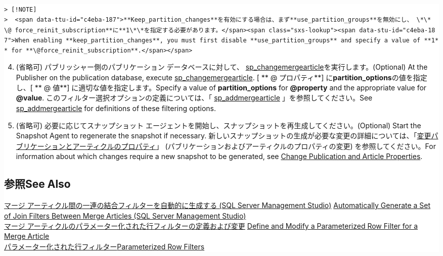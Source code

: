     > [!NOTE]  
    >  <span data-ttu-id="c4eba-187">**Keep_partition_changes**を有効にする場合は、まず**use_partition_groups**を無効にし、 \*\* \@ force_reinit_subscription**に**1\*\*を指定する必要があります。</span><span class="sxs-lookup"><span data-stu-id="c4eba-187">When enabling **keep_partition_changes**, you must first disable **use_partition_groups** and specify a value of **1** for **\@force_reinit_subscription**.</span></span>  
  
4.  <span data-ttu-id="c4eba-188">(省略可) パブリッシャー側のパブリケーション データベースに対して、 [sp_changemergearticle](/sql/relational-databases/system-stored-procedures/sp-changemergearticle-transact-sql)を実行します。</span><span class="sxs-lookup"><span data-stu-id="c4eba-188">(Optional) At the Publisher on the publication database, execute [sp_changemergearticle](/sql/relational-databases/system-stored-procedures/sp-changemergearticle-transact-sql).</span></span> <span data-ttu-id="c4eba-189">[ \*\* \@ プロパティ**] に**partition_options**の値を指定し、[ \*\* \@ 値**] に適切な値を指定します。</span><span class="sxs-lookup"><span data-stu-id="c4eba-189">Specify a value of **partition_options** for **\@property** and the appropriate value for **\@value**.</span></span> <span data-ttu-id="c4eba-190">このフィルター選択オプションの定義については、「 [sp_addmergearticle](/sql/relational-databases/system-stored-procedures/sp-addmergearticle-transact-sql) 」を参照してください。</span><span class="sxs-lookup"><span data-stu-id="c4eba-190">See [sp_addmergearticle](/sql/relational-databases/system-stored-procedures/sp-addmergearticle-transact-sql) for definitions of these filtering options.</span></span>  
  
5.  <span data-ttu-id="c4eba-191">(省略可) 必要に応じてスナップショット エージェントを開始し、スナップショットを再生成してください。</span><span class="sxs-lookup"><span data-stu-id="c4eba-191">(Optional) Start the Snapshot Agent to regenerate the snapshot if necessary.</span></span> <span data-ttu-id="c4eba-192">新しいスナップショットの生成が必要な変更の詳細については、「[変更パブリケーションとアーティクルのプロパティ](change-publication-and-article-properties.md)」 (パブリケーションおよびアーティクルのプロパティの変更) を参照してください。</span><span class="sxs-lookup"><span data-stu-id="c4eba-192">For information about which changes require a new snapshot to be generated, see [Change Publication and Article Properties](change-publication-and-article-properties.md).</span></span>  
  
## <a name="see-also"></a><span data-ttu-id="c4eba-193">参照</span><span class="sxs-lookup"><span data-stu-id="c4eba-193">See Also</span></span>  
 <span data-ttu-id="c4eba-194">[マージ アーティクル間の一連の結合フィルターを自動的に生成する &#40;SQL Server Management Studio&#41;](automatically-generate-join-filters-between-merge-articles.md) </span><span class="sxs-lookup"><span data-stu-id="c4eba-194">[Automatically Generate a Set of Join Filters Between Merge Articles &#40;SQL Server Management Studio&#41;](automatically-generate-join-filters-between-merge-articles.md) </span></span>  
 <span data-ttu-id="c4eba-195">[マージ アーティクルのパラメーター化された行フィルターの定義および変更](define-and-modify-a-parameterized-row-filter-for-a-merge-article.md) </span><span class="sxs-lookup"><span data-stu-id="c4eba-195">[Define and Modify a Parameterized Row Filter for a Merge Article](define-and-modify-a-parameterized-row-filter-for-a-merge-article.md) </span></span>  
 [<span data-ttu-id="c4eba-196">パラメーター化された行フィルター</span><span class="sxs-lookup"><span data-stu-id="c4eba-196">Parameterized Row Filters</span></span>](../merge/parameterized-filters-parameterized-row-filters.md)  
  
  

